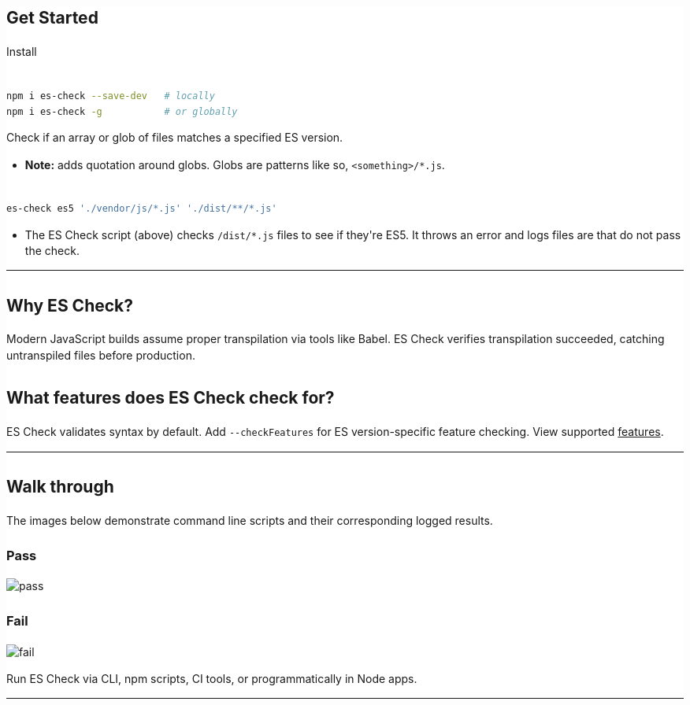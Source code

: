 ## Get Started

Install

```sh

npm i es-check --save-dev   # locally
npm i es-check -g           # or globally

```

Check if an array or glob of files matches a specified ES version.

- **Note:** adds quotation around globs. Globs are patterns like so, `<something>/*.js`.

```sh

es-check es5 './vendor/js/*.js' './dist/**/*.js'

```

- The ES Check script (above) checks `/dist/*.js` files to see if they're ES5. It throws an error and logs files are that do not pass the check.

---

## Why ES Check?

Modern JavaScript builds assume proper transpilation via tools like Babel. ES Check verifies transpilation succeeded, catching untranspiled files before production.

## What features does ES Check check for?

ES Check validates syntax by default. Add `--checkFeatures` for ES version-specific feature checking. View supported [features](./constants.js).

---

## Walk through

The images below demonstrate command line scripts and their corresponding logged results.

### Pass

![pass](https://user-images.githubusercontent.com/1074042/31471487-d7be22ee-ae9d-11e7-86e2-2c0f71cfffe6.jpg)

### Fail

![fail](https://user-images.githubusercontent.com/1074042/31471486-d65c3a80-ae9d-11e7-94fd-68b7acdb2d89.jpg)

Run ES Check via CLI, npm scripts, CI tools, or programmatically in Node apps.

---
